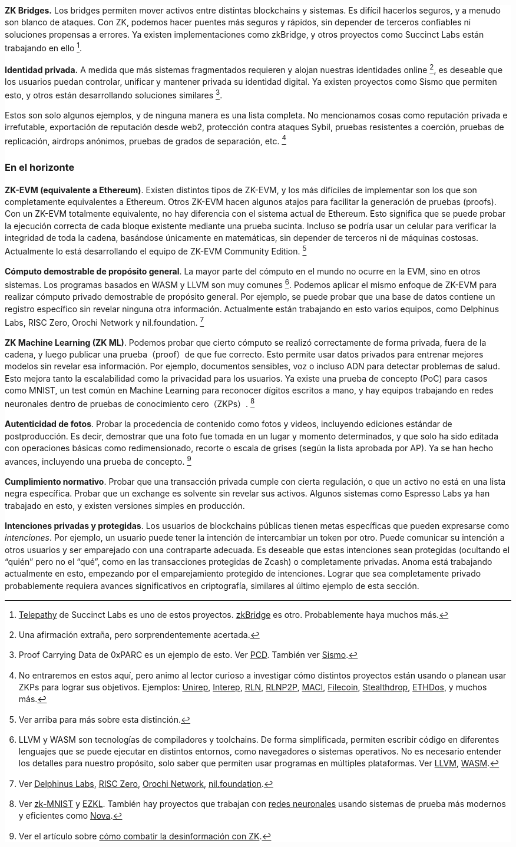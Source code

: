 **ZK Bridges.** Los bridges permiten mover activos entre distintas blockchains y sistemas. Es difícil hacerlos seguros, y a menudo son blanco de ataques. Con ZK, podemos hacer puentes más seguros y rápidos, sin depender de terceros confiables ni soluciones propensas a errores. Ya existen implementaciones como zkBridge, y otros proyectos como Succinct Labs están trabajando en ello [^46].

**Identidad privada.** A medida que más sistemas fragmentados requieren y alojan nuestras identidades online [^47], es deseable que los usuarios puedan controlar, unificar y mantener privada su identidad digital. Ya existen proyectos como Sismo que permiten esto, y otros están desarrollando soluciones similares [^48].

Estos son solo algunos ejemplos, y de ninguna manera es una lista completa. No mencionamos cosas como reputación privada e irrefutable, exportación de reputación desde web2, protección contra ataques Sybil, pruebas resistentes a coerción, pruebas de replicación, airdrops anónimos, pruebas de grados de separación, etc. [^49]

### En el horizonte

**ZK-EVM (equivalente a Ethereum)**. Existen distintos tipos de ZK-EVM, y los más difíciles de implementar son los que son completamente equivalentes a Ethereum. Otros ZK-EVM hacen algunos atajos para facilitar la generación de pruebas (proofs). Con un ZK-EVM totalmente equivalente, no hay diferencia con el sistema actual de Ethereum. Esto significa que se puede probar la ejecución correcta de cada bloque existente mediante una prueba sucinta. Incluso se podría usar un celular para verificar la integridad de toda la cadena, basándose únicamente en matemáticas, sin depender de terceros ni de máquinas costosas. Actualmente lo está desarrollando el equipo de ZK-EVM Community Edition. [^50]

**Cómputo demostrable de propósito general**. La mayor parte del cómputo en el mundo no ocurre en la EVM, sino en otros sistemas. Los programas basados en WASM y LLVM son muy comunes [^51]. Podemos aplicar el mismo enfoque de ZK-EVM para realizar cómputo privado demostrable de propósito general. Por ejemplo, se puede probar que una base de datos contiene un registro específico sin revelar ninguna otra información. Actualmente están trabajando en esto varios equipos, como Delphinus Labs, RISC Zero, Orochi Network y nil.foundation. [^52]

**ZK Machine Learning (ZK ML)**. Podemos probar que cierto cómputo se realizó correctamente de forma privada, fuera de la cadena, y luego publicar una prueba（proof）de que fue correcto. Esto permite usar datos privados para entrenar mejores modelos sin revelar esa información. Por ejemplo, documentos sensibles, voz o incluso ADN para detectar problemas de salud. Esto mejora tanto la escalabilidad como la privacidad para los usuarios. Ya existe una prueba de concepto (PoC) para casos como MNIST, un test común en Machine Learning para reconocer dígitos escritos a mano, y hay equipos trabajando en redes neuronales dentro de pruebas de conocimiento cero（ZKPs）. [^53]

**Autenticidad de fotos**. Probar la procedencia de contenido como fotos y videos, incluyendo ediciones estándar de postproducción. Es decir, demostrar que una foto fue tomada en un lugar y momento determinados, y que solo ha sido editada con operaciones básicas como redimensionado, recorte o escala de grises (según la lista aprobada por AP). Ya se han hecho avances, incluyendo una prueba de concepto. [^54]

**Cumplimiento normativo**. Probar que una transacción privada cumple con cierta regulación, o que un activo no está en una lista negra específica. Probar que un exchange es solvente sin revelar sus activos. Algunos sistemas como Espresso Labs ya han trabajado en esto, y existen versiones simples en producción.

**Intenciones privadas y protegidas**. Los usuarios de blockchains públicas tienen metas específicas que pueden expresarse como _intenciones_. Por ejemplo, un usuario puede tener la intención de intercambiar un token por otro. Puede comunicar su intención a otros usuarios y ser emparejado con una contraparte adecuada. Es deseable que estas intenciones sean protegidas (ocultando el “quién” pero no el “qué”, como en las transacciones protegidas de Zcash) o completamente privadas. Anoma está trabajando actualmente en esto, empezando por el emparejamiento protegido de intenciones. Lograr que sea completamente privado probablemente requiera avances significativos en criptografía, similares al último ejemplo de esta sección.


[^1]: Aunque los conceptos están relacionados, existe cierta controversia legal sobre si el “derecho a la privacidad” está protegido en muchas jurisdicciones del mundo. Ver el artículo en Wikipedia sobre el [derecho a la privacidad](https://es.wikipedia.org/wiki/Derecho_a_la_privacidad) para más información.
[^2]: Conocimiento cero tiene una definición matemática precisa, pero no entraremos en eso en este artículo. Ver [ZKProof Community Reference](https://docs.zkproof.org/reference.pdf) para una definición más técnica.
[^3]: Ver el [Manifiesto Cypherpunk](https://nakamotoinstitute.org/static/docs/cypherpunk-manifesto.txt) para el texto completo. También puedes consultar Wikipedia sobre los [Cypherpunks](https://es.wikipedia.org/wiki/Cypherpunk).
[^4]: Algunas personas interpretan de forma distinta este pasaje, pero lo cierto es que en algún momento no tan lejano los humanos pasamos de contar historias oralmente a leer en silencio. Ver Wikipedia sobre la [historia de la lectura silenciosa](https://en.wikipedia.org/wiki/Silent_reading#History_of_silent_reading) para más detalles.
[^5]: Cita original en francés: _Je n'ai fait celle-ci plus longue que parce que je n'ai pas eu le loisir de la faire plus courte._ Ver [Quote Investigator](https://quoteinvestigator.com/2012/04/28/shorter-letter) para más contexto.
[^6]: Créditos a Juraj Bednar por [sugerir](https://twitter.com/jurbed/status/1650782361590669313) usar un misterio de asesinato para explicar el concepto de una prueba（proof）.
[^7]: La concisión tiene una definición matemática específica, pero no entraremos en eso aquí. Consulta la [ZKProof Community Reference](https://docs.zkproof.org/reference.pdf) para una explicación más precisa.
[^8]: Los costos de transacción son un concepto económico. Ver el artículo en Wikipedia sobre [costos de transacción](https://es.wikipedia.org/wiki/Coste_de_transacci%C3%B3n).
[^9]: En un [checksum](https://en.wikipedia.org/wiki/Checksum), se realizan operaciones básicas como sumar o restar dígitos, y si el dígito final no coincide, algo salió mal. Dato curioso: a diferencia de otros sistemas de identificación, el número de seguro social (SSN) en EE. UU. [no tiene un checksum](https://en.wikipedia.org/wiki/Social_Security_number#Valid_SSNs). Si tiene solo un dígito, también se lo llama [digito verificador](https://en.wikipedia.org/wiki/Check_digit).
[^10]: Aunque es más común en países menos desarrollados, esto ocurrió recientemente con quiebras bancarias en EE. UU. Ver el artículo en Wikipedia sobre el [colapso del Silicon Valley Bank](https://en.wikipedia.org/wiki/Collapse_of_Silicon_Valley_Bank#Effects).
[^11]: Cita completa: “Es un lugar común profundamente erróneo, repetido en libros de texto y discursos, que debemos cultivar el hábito de pensar en lo que estamos haciendo. En realidad es todo lo contrario. **La civilización avanza al aumentar la cantidad de operaciones importantes que podemos realizar sin pensar en ellas.** Las operaciones mentales son como cargas de caballería: limitadas en número, requieren caballos frescos y deben usarse solo en momentos decisivos.” Ver [Wikiquote](<https://en.wikiquote.org/wiki/Alfred_North_Whitehead#An_Introduction_to_Mathematics_(1911)>).
[^12]: La calculadora de Pascal, la _Pascalina_, es una calculadora mecánica. Fue muy innovadora cuando se presentó en 1642. Ver [Pascal's calculator](https://en.wikipedia.org/wiki/Pascal%27s_calculator).
[^13]: En esquemas de autenticación bien diseñados, el proveedor no ve tu contraseña, solo un hash con sal. Ver Wikipedia sobre la [forma de almacenamiento de contraseñas](https://en.wikipedia.org/wiki/Password#Form_of_stored_passwords).
[^14]: SHA256 es una función de hash criptográfico muy utilizada. Ver [SHA2](https://en.wikipedia.org/wiki/SHA-2).
[^15]: Puedes verificarlo tu mismo con una [calculadora SHA256 online](https://www.movable-type.co.uk/scripts/sha256.html) o en tu computadora usando el comando `sha256sum`.
[^16]: La criptografía estudia cómo proteger la información y ocultarla de posibles atacantes. Es una mezcla de matemáticas, informática e ingeniería. Puedes leer más sobre funciones hash criptográficas y su propósito [aquí](https://en.wikipedia.org/wiki/Cryptographic_hash_function).
[^17]: Técnicamente, esto se llama probar conocimiento de la _preimagen_ de un hash.
[^18]: Ver los [Federalist Papers](https://en.wikipedia.org/wiki/The_Federalist_Papers).
[^19]: Ver este artículo sobre [firmas de grupo](https://0xparc.org/blog/zk-group-sigs) de 0xPARC. Incluye el código correspondiente en Circom.
[^20]: Las pruebas de conocimiento cero han [existido desde 1985](https://en.wikipedia.org/wiki/Zero-knowledge_proof#History), y sus autores ganaron luego el Premio Gödel por su trabajo. Podemos compararlas con la [criptografía de clave pública](https://en.wikipedia.org/wiki/Public-key_cryptography#History), que tardó décadas en usarse ampliamente en protocolos como [TLS](https://en.wikipedia.org/wiki/Transport_Layer_Security), hoy esencial para la seguridad en internet.
[^21]: Por ejemplo, el cálculo lambda con [números de Church](https://en.wikipedia.org/wiki/Church_encoding#Church_numerals) y Lisp fueron inicialmente propuestas teóricas poco prácticas. Dan Boneh y otros han señalado en esta [observación](https://zk-learning.org/) que hacer que el tiempo del demostrador（prover）sea cuasilineal fue lo que realmente hizo prácticas las pruebas de conocimiento cero（ZKPs）, incluso en teoría.
[^22]: Ver los orígenes de Zcash en el [paper de Zerocoin](https://eprint.iacr.org/2014/349.pdf).
[^23]: La resistencia a la censura significa que cualquier persona puede operar en una blockchain pública sin pedir permiso, siempre que respete las reglas básicas del protocolo. También implica que es muy costoso para un atacante modificar o interrumpir el sistema. La transparencia se refiere a que las transacciones son auditables públicamente e inmutables en la blockchain para siempre. Estos conceptos están estrechamente ligados a la descentralización y la seguridad, y forman parte clave del valor diferencial de las blockchains públicas frente a otros sistemas.
[^24]: Las firmas BLS utilizadas en la [Capa de Consenso de Ethereum](https://ethereum.org/en/developers/docs/consensus-mechanisms/pos/keys/) se implementaron y protegieron miles de millones de dólares solo unos pocos años después de haber sido [desarrolladas](https://datatracker.ietf.org/doc/html/draft-irtf-cfrg-bls-signature-04). Ver Wikipedia para más sobre las [firmas BLS](https://en.wikipedia.org/wiki/BLS_digital_signature).
[^25]: Dan Boneh, profesor de criptografía aplicada en Stanford, es un gran ejemplo de esto por su participación en varios proyectos relacionados con criptomonedas.
[^26]: El autor escuchó esto por primera vez de gubsheep de [0xPARC](https://0xparc.org/), pero lo ha visto repetirse en varias ocasiones. También coincide con su propia experiencia trabajando en RLN y observando mejoras de entre 1 y 2 órdenes de magnitud en cosas como el tiempo del demostrador（prover）en tan solo unos años.
[^27]: En contextos legales ocurren falsos positivos; ver por ejemplo el [Innocence Project](https://en.wikipedia.org/wiki/Innocence_Project). En contextos matemáticos podemos definir esta tasa de error con muchísima precisión, y está lejos de ser una apuesta al azar. Ese es el poder de las matemáticas. Exploraremos más sobre esto en futuros artículos sobre pruebas probabilísticas.
[^28]: Probablemente querrías hacerle algunas preguntas más a Sherlock Holmes antes de meter preso al posible asesino. ¡Es posible que Sherlock esté tratando de engañarte! En las pruebas de conocimiento cero（ZKPs）asumimos que el demostrador（prover）no es de confianza.
[^29]: Esto se hace usando la [heurística de Fiat-Shamir](https://en.wikipedia.org/wiki/Fiat%E2%80%93Shamir_heuristic).
[^30]: A veces se hace una distinción entre estos dos conceptos, pero es una diferencia técnica (solidez computacional vs estadística) que no es necesario abordar ahora. Ver [ZKProof Community Reference](https://docs.zkproof.org/reference.pdf) para más detalles.
[^31]: Alice y Bob son personajes usados comúnmente en ejemplos de criptografía. Ver [Wikipedia](https://en.wikipedia.org/wiki/Alice_and_Bob).
[^32]: También existen los zk-STARKs, por lo que podría decirse que un nombre más preciso sería (zk)S(T|N)ARKs. Obviamente es difícil de pronunciar, así que la gente suele usar simplemente “ZK”. Ver, por ejemplo, el nombre del podcast ZK, el estándar de pruebas ZK, etc. Para el autor, ZK es la propiedad más mágica de las ZKPs.
[^33]: Las configuraciones confiables（trusted setups）son multifacéticas y fundamentales en las suposiciones de seguridad de una ZKP. Implican bastante contenido matemático, y para abordarlas en profundidad se necesitaría un artículo dedicado. Hay un excelente podcast para no técnicos sobre The Ceremony de Zcash en 2016 que podés escuchar [aquí](https://radiolab.org/podcast/ceremony).
[^34]: Técnicamente esto es un _circuito aritmético_ (trabaja con números), pero no entraremos en ese nivel de detalle en este artículo. Ver la [ZKProof Community Reference](https://docs.zkproof.org/reference.pdf) para más información.
[^35]: ¡A menos que quieras! A veces a ZK se le llama "matemática mágica de la luna", pero si lo estudias en serio, las matemáticas necesarias para tener una intuición de cómo funcionan por dentro no son tan complejas como podrías pensar. No lo trataremos en este artículo, pero aqui hay una [presentación](https://www.youtube.com/watch?v=W1ZkhWNka-c) del autor sobre algunos fundamentos matemáticos de las ZKPs.
[^36]: En francés, una expresión equivalente a “listo”, “voilà”, “hecho”, “bingo”, “ta-da”.
[^37]: Existen distintas nociones de concisión, y dependen del sistema de pruebas（proofs）en cuestión. Técnicamente, una prueba es concisa si su complejidad temporal es sublineal.
[^38]: Cita atribuida a William Gibson. Ver [aquí](https://www.nytimes.com/2012/01/15/books/review/distrust-that-particular-flavor-by-william-gibson-book-review.html).
[^39]: Actualmente se están desarrollando nuevas versiones como [Aztec](https://aztec.network/) y [Railgun](https://railgun.org/). [Tornado Cash (archivo)](https://web.archive.org/web/20220808144431/https://tornado.cash/) funciona de forma bastante distinta a [Zcash](https://z.cash), actuando más como un mezclador. Tornado Cash fue [sancionado](https://en.wikipedia.org/wiki/Tornado_Cash) recientemente por el gobierno de EE. UU. Al momento de escribir esto, aún hay muchas incógnitas sobre el caso, pero fue un evento [controvertido](https://www.eff.org/deeplinks/2022/08/code-speech-and-tornado-cash-mixer) que derivó en [demandas judiciales](https://www.coincenter.org/coin-center-is-suing-ofac-over-its-tornado-cash-sanction/]). Algunos lo ven como una secuela de las [Guerras Cripto](https://en.wikipedia.org/wiki/Crypto_Wars) de los 90. Hay otras alternativas como [Monero](https://www.getmonero.org/) y [Wasabi Wallet](https://wasabiwallet.io/) que no están basadas en ZKP pero comparten objetivos similares. Leé más en el informe de Coin Center: [The Case for Electronic Cash](https://www.coincenter.org/app/uploads/2020/05/the-case-for-electronic-cash-coin-center.pdf).
[^40]: Ver [Semaphore](https://semaphore.appliedzkp.org) del equipo [Privacy & Scaling Explorations](https://www.appliedzkp.org/).
[^41]: Esto es similar a cómo funciona el sistema bancario tradicional, donde hay múltiples capas de liquidación, aunque estén ocultas para el usuario final. Ver [L2Beat](https://l2beat.com/scaling/summary) para una comparación de soluciones de capa 2, incluyendo ZK Rollups. También ver [Loopring](https://loopring.org/#/), [dYdX](https://dydx.exchange/faq) y [Starknet](https://www.starknet.io/en).
[^42]: Hay distintos tipos de zkEVM y sus diferencias pueden ser sutiles. Ver [este artículo](https://vitalik.ca/general/2022/08/04/zkevm.html) de Vitalik para más detalles. También ver [Polygon zkEVM](https://polygon.technology/polygon-zkevm) y [zkSync Era](https://zksync.io/).
[^43]: Las plataformas o funciones no compatibles con SNARK se refieren al hecho de que muchas primitivas modernas fueron diseñadas para arquitecturas computacionales específicas, que difieren mucho de lo que es natural al escribir restricciones. Por ejemplo, SHA256 es un hash típicamente no compatible con SNARK. Algunas personas han creado funciones amigables con ZK o SNARK, como el [hash Poseidon](https://www.poseidon-hash.info/), diseñadas específicamente para ZKPs. Son mucho más fáciles de implementar en estas pruebas y pueden ser 100 veces más eficientes, aunque también presentan otros compromisos.
[^44]: Mina permite la verificación concisa de toda la cadena, mientras que Aleo se enfoca más en la privacidad. Ver también [Mina](https://minaprotocol.com/) y [Aleo](https://www.aleo.org/).
[^45]: En [Dark Forest](https://zkga.me/), algunas personas escriben bots muy complejos que juegan de forma autónoma. Incluso forman DAOs privadas y crean contratos inteligentes que juegan el juego de manera semi-automática.
[^46]: [Telepathy](https://docs.telepathy.xyz/) de Succinct Labs es uno de estos proyectos. [zkBridge](https://zkbridge.com/) es otro. Probablemente haya muchos más.
[^47]: Una afirmación extraña, pero sorprendentemente acertada.
[^48]: Proof Carrying Data de 0xPARC es un ejemplo de esto. Ver [PCD](https://pcd.team). También ver [Sismo](https://www.sismo.io/).
[^49]: No entraremos en estos aquí, pero animo al lector curioso a investigar cómo distintos proyectos están usando o planean usar ZKPs para lograr sus objetivos. Ejemplos: [Unirep](https://developer.unirep.io/docs/welcome), [Interep](https://interep.link/), [RLN](https://rate-limiting-nullifier.github.io/rln-docs/), [RLNP2P](https://rlnp2p.vac.dev/), [MACI](https://privacy-scaling-explorations.github.io/maci/), [Filecoin](https://docs.filecoin.io/basics/the-blockchain/proofs/), [Stealthdrop](https://github.com/stealthdrop/stealthdrop), [ETHDos](https://ethdos.xyz/), y muchos más.
[^50]: Ver [^42] arriba para más sobre esta distinción.
[^51]: LLVM y WASM son tecnologías de compiladores y toolchains. De forma simplificada, permiten escribir código en diferentes lenguajes que se puede ejecutar en distintos entornos, como navegadores o sistemas operativos. No es necesario entender los detalles para nuestro propósito, solo saber que permiten usar programas en múltiples plataformas. Ver [LLVM](https://en.wikipedia.org/wiki/LLVM), [WASM](https://en.wikipedia.org/wiki/WebAssembly).
[^52]: Ver [Delphinus Labs](https://delphinuslab.com/zk-wasm/), [RISC Zero](https://www.risczero.com/), [Orochi Network](https://orochi.network/), [nil.foundation](https://orochi.network/).
[^53]: Ver [zk-MNIST](https://0xparc.org/blog/zk-mnist) y [EZKL](https://docs.ezkl.xyz/). También hay proyectos que trabajan con [redes neuronales](https://github.com/lyronctk/zator) usando sistemas de prueba más modernos y eficientes como [Nova](https://github.com/microsoft/Nova).
[^54]: Ver el artículo sobre [cómo combatir la desinformación con ZK](https://medium.com/@boneh/using-zk-proofs-to-fight-disinformation-17e7d57fe52f).
[^55]: Ver [este ensayo](https://0xparc.org/blog/autonomous-worlds) de ludens en 0xPARC para más detalles sobre esta idea.
[^56]: Ver [TLS Notary](https://tlsnotary.org)
[^57]: Ver [artículo (archivo)](https://web.archive.org/web/20170703142802/https://www.pppl.gov/news/2016/09/pppl-and-princeton-demonstrate-novel-technique-may-have-applicability-future-nuclear)
[^58]: A diferencia de las pruebas de conocimiento cero（ZKPs）, que permiten hacer declaraciones sobre datos privados, la [computación multipartita](https://en.wikipedia.org/wiki/Secure_multi-party_computation) (MPC) generaliza ese concepto y permite operar sobre secretos compartidos. Es decir, si Alice y Bob tienen sus propios secretos, podemos escribir un programa que los combine de forma no trivial sin revelar ninguno. Esto es útil, por ejemplo, en negociaciones, donde se necesita comparar información privada para llegar a un compromiso. La mayoría de los MPC actuales son limitados e ineficientes, pero es un área de investigación muy prometedora.
[^59]: Una historia conocida: ver [Sears vs Amazon](https://fortune.com/longform/sears-couldve-been-amazon/).
[^60]: Cita de un [panel en Devcon5](https://www.youtube.com/watch?v=hBupNf1igbY&t=1897s).